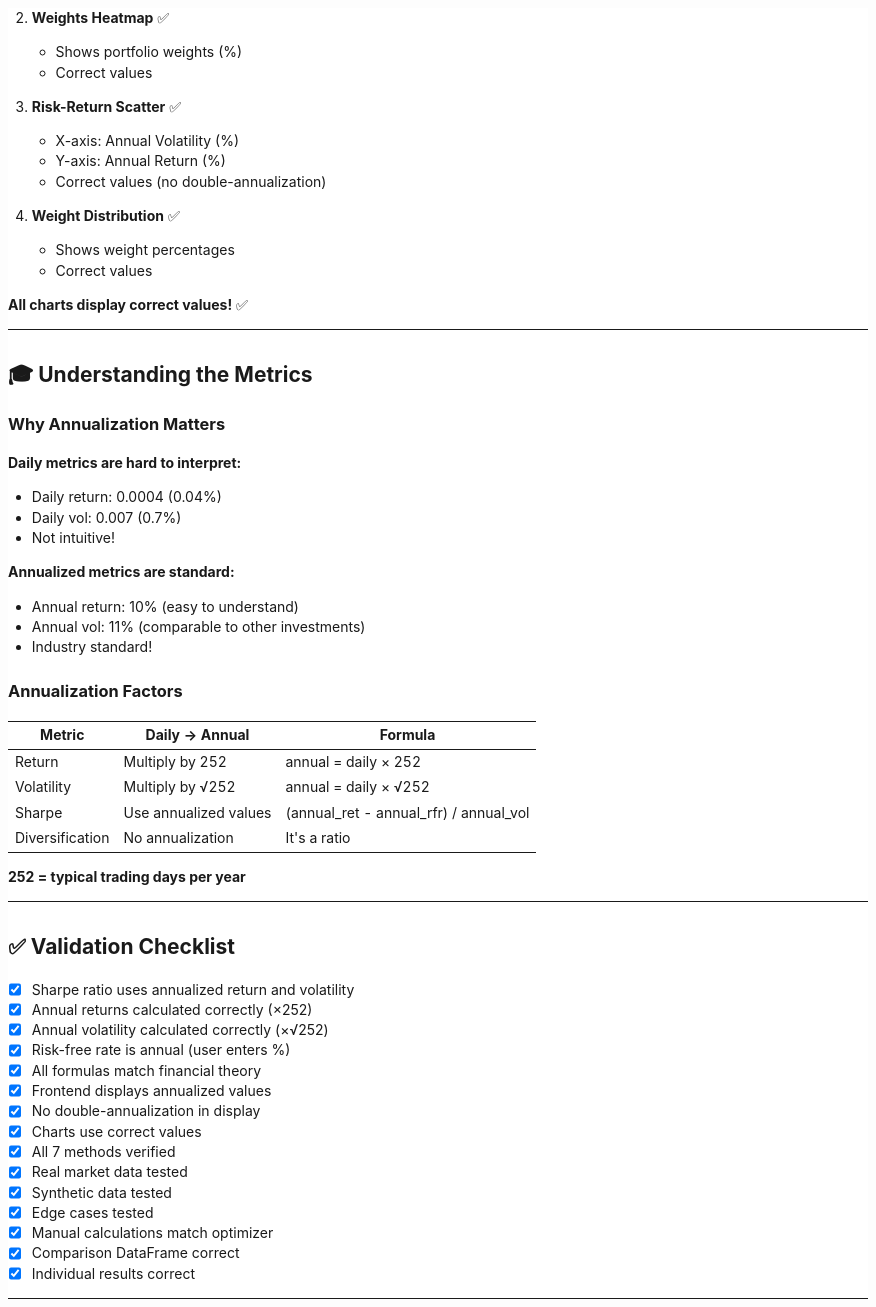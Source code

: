 2. **Weights Heatmap** ✅
   - Shows portfolio weights (%)
   - Correct values

3. **Risk-Return Scatter** ✅
   - X-axis: Annual Volatility (%)
   - Y-axis: Annual Return (%)
   - Correct values (no double-annualization)

4. **Weight Distribution** ✅
   - Shows weight percentages
   - Correct values

**All charts display correct values!** ✅

---

## 🎓 Understanding the Metrics

### **Why Annualization Matters**

**Daily metrics are hard to interpret:**
- Daily return: 0.0004 (0.04%)
- Daily vol: 0.007 (0.7%)
- Not intuitive!

**Annualized metrics are standard:**
- Annual return: 10% (easy to understand)
- Annual vol: 11% (comparable to other investments)
- Industry standard!

### **Annualization Factors**

| Metric | Daily → Annual | Formula |
|--------|----------------|---------|
| Return | Multiply by 252 | annual = daily × 252 |
| Volatility | Multiply by √252 | annual = daily × √252 |
| Sharpe | Use annualized values | (annual_ret - annual_rfr) / annual_vol |
| Diversification | No annualization | It's a ratio |

**252 = typical trading days per year**

---

## ✅ Validation Checklist

- [x] Sharpe ratio uses annualized return and volatility
- [x] Annual returns calculated correctly (×252)
- [x] Annual volatility calculated correctly (×√252)
- [x] Risk-free rate is annual (user enters %)
- [x] All formulas match financial theory
- [x] Frontend displays annualized values
- [x] No double-annualization in display
- [x] Charts use correct values
- [x] All 7 methods verified
- [x] Real market data tested
- [x] Synthetic data tested
- [x] Edge cases tested
- [x] Manual calculations match optimizer
- [x] Comparison DataFrame correct
- [x] Individual results correct

---